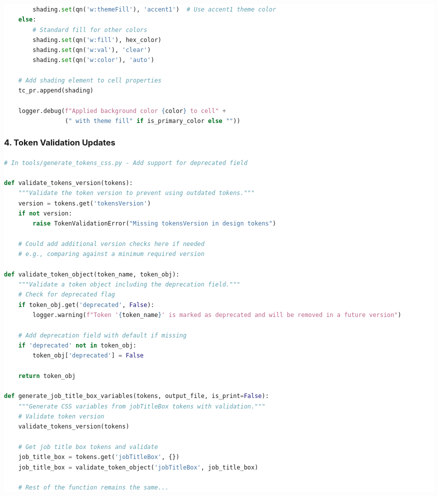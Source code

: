 ```python
        shading.set(qn('w:themeFill'), 'accent1')  # Use accent1 theme color
    else:
        # Standard fill for other colors
        shading.set(qn('w:fill'), hex_color)
        shading.set(qn('w:val'), 'clear')
        shading.set(qn('w:color'), 'auto')
    
    # Add shading element to cell properties
    tc_pr.append(shading)
    
    logger.debug(f"Applied background color {color} to cell" + 
                 (" with theme fill" if is_primary_color else ""))
```

### 4. Token Validation Updates

```python
# In tools/generate_tokens_css.py - Add support for deprecated field

def validate_tokens_version(tokens):
    """Validate the token version to prevent using outdated tokens."""
    version = tokens.get('tokensVersion')
    if not version:
        raise TokenValidationError("Missing tokensVersion in design tokens")
    
    # Could add additional version checks here if needed
    # e.g., comparing against a minimum required version

def validate_token_object(token_name, token_obj):
    """Validate a token object including the deprecation field."""
    # Check for deprecated flag
    if token_obj.get('deprecated', False):
        logger.warning(f"Token '{token_name}' is marked as deprecated and will be removed in a future version")
    
    # Add deprecation field with default if missing
    if 'deprecated' not in token_obj:
        token_obj['deprecated'] = False
    
    return token_obj

def generate_job_title_box_variables(tokens, output_file, is_print=False):
    """Generate CSS variables from jobTitleBox tokens with validation."""
    # Validate token version
    validate_tokens_version(tokens)
    
    # Get job title box tokens and validate
    job_title_box = tokens.get('jobTitleBox', {})
    job_title_box = validate_token_object('jobTitleBox', job_title_box)
    
    # Rest of the function remains the same...
```
